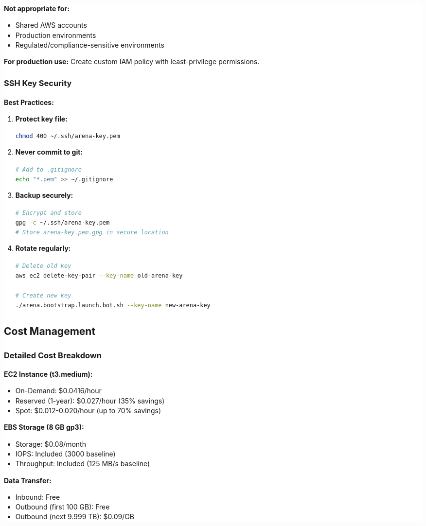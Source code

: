 **Not appropriate for:**
- Shared AWS accounts
- Production environments
- Regulated/compliance-sensitive environments

**For production use:** Create custom IAM policy with least-privilege permissions.

### SSH Key Security

**Best Practices:**

1. **Protect key file:**
   ```bash
   chmod 400 ~/.ssh/arena-key.pem
   ```

2. **Never commit to git:**
   ```bash
   # Add to .gitignore
   echo "*.pem" >> ~/.gitignore
   ```

3. **Backup securely:**
   ```bash
   # Encrypt and store
   gpg -c ~/.ssh/arena-key.pem
   # Store arena-key.pem.gpg in secure location
   ```

4. **Rotate regularly:**
   ```bash
   # Delete old key
   aws ec2 delete-key-pair --key-name old-arena-key
   
   # Create new key
   ./arena.bootstrap.launch.bot.sh --key-name new-arena-key
   ```

## Cost Management

### Detailed Cost Breakdown

**EC2 Instance (t3.medium):**
- On-Demand: $0.0416/hour
- Reserved (1-year): $0.027/hour (35% savings)
- Spot: $0.012-0.020/hour (up to 70% savings)

**EBS Storage (8 GB gp3):**
- Storage: $0.08/month
- IOPS: Included (3000 baseline)
- Throughput: Included (125 MB/s baseline)

**Data Transfer:**
- Inbound: Free
- Outbound (first 100 GB): Free
- Outbound (next 9.999 TB): $0.09/GB
